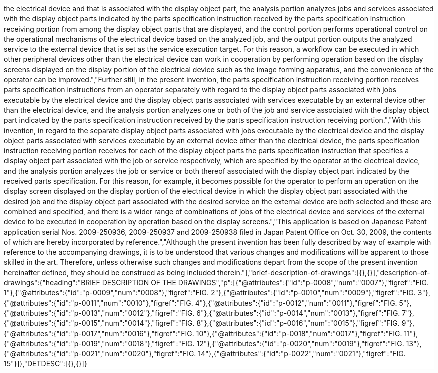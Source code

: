 the electrical device and that is associated with the display object part, the analysis portion analyzes jobs and services associated with the display object parts indicated by the parts specification instruction received by the parts specification instruction receiving portion from among the display object parts that are displayed, and the control portion performs operational control on the operational mechanisms of the electrical device based on the analyzed job, and the output portion outputs the analyzed service to the external device that is set as the service execution target. For this reason, a workflow can be executed in which other peripheral devices other than the electrical device can work in cooperation by performing operation based on the display screens displayed on the display portion of the electrical device such as the image forming apparatus, and the convenience of the operator can be improved.","Further still, in the present invention, the parts specification instruction receiving portion receives parts specification instructions from an operator separately with regard to the display object parts associated with jobs executable by the electrical device and the display object parts associated with services executable by an external device other than the electrical device, and the analysis portion analyzes one or both of the job and service associated with the display object part indicated by the parts specification instruction received by the parts specification instruction receiving portion.","With this invention, in regard to the separate display object parts associated with jobs executable by the electrical device and the display object parts associated with services executable by an external device other than the electrical device, the parts specification instruction receiving portion receives for each of the display object parts the parts specification instruction that specifies a display object part associated with the job or service respectively, which are specified by the operator at the electrical device, and the analysis portion analyzes the job or service or both thereof associated with the display object part indicated by the received parts specification. For this reason, for example, it becomes possible for the operator to perform an operation on the display screen displayed on the display portion of the electrical device in which the display object part associated with the desired job and the display object part associated with the desired service on the external device are both selected and these are combined and specified, and there is a wider range of combinations of jobs of the electrical device and services of the external device to be executed in cooperation by operation based on the display screens.","This application is based on Japanese Patent application serial Nos. 2009-250936, 2009-250937 and 2009-250938 filed in Japan Patent Office on Oct. 30, 2009, the contents of which are hereby incorporated by reference.","Although the present invention has been fully described by way of example with reference to the accompanying drawings, it is to be understood that various changes and modifications will be apparent to those skilled in the art. Therefore, unless otherwise such changes and modifications depart from the scope of the present invention hereinafter defined, they should be construed as being included therein."],"brief-description-of-drawings":[{},{}],"description-of-drawings":{"heading":"BRIEF DESCRIPTION OF THE DRAWINGS","p":[{"@attributes":{"id":"p-0008","num":"0007"},"figref":"FIG. 1"},{"@attributes":{"id":"p-0009","num":"0008"},"figref":"FIG. 2"},{"@attributes":{"id":"p-0010","num":"0009"},"figref":"FIG. 3"},{"@attributes":{"id":"p-0011","num":"0010"},"figref":"FIG. 4"},{"@attributes":{"id":"p-0012","num":"0011"},"figref":"FIG. 5"},{"@attributes":{"id":"p-0013","num":"0012"},"figref":"FIG. 6"},{"@attributes":{"id":"p-0014","num":"0013"},"figref":"FIG. 7"},{"@attributes":{"id":"p-0015","num":"0014"},"figref":"FIG. 8"},{"@attributes":{"id":"p-0016","num":"0015"},"figref":"FIG. 9"},{"@attributes":{"id":"p-0017","num":"0016"},"figref":"FIG. 10"},{"@attributes":{"id":"p-0018","num":"0017"},"figref":"FIG. 11"},{"@attributes":{"id":"p-0019","num":"0018"},"figref":"FIG. 12"},{"@attributes":{"id":"p-0020","num":"0019"},"figref":"FIG. 13"},{"@attributes":{"id":"p-0021","num":"0020"},"figref":"FIG. 14"},{"@attributes":{"id":"p-0022","num":"0021"},"figref":"FIG. 15"}]},"DETDESC":[{},{}]}
